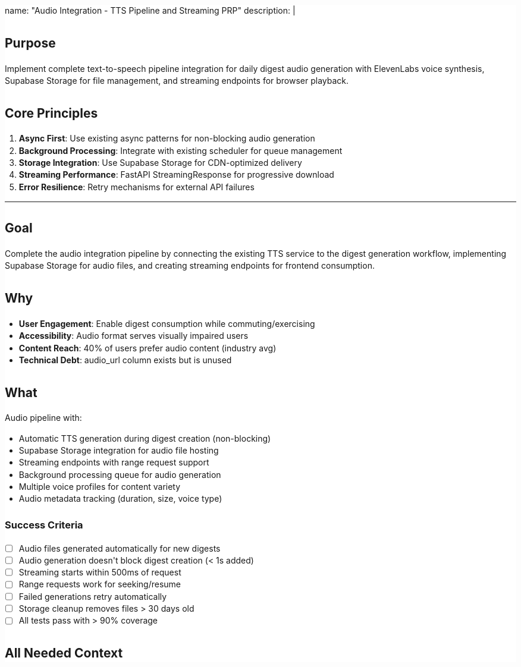 name: "Audio Integration - TTS Pipeline and Streaming PRP"
description: |

## Purpose
Implement complete text-to-speech pipeline integration for daily digest audio generation with ElevenLabs voice synthesis, Supabase Storage for file management, and streaming endpoints for browser playback.

## Core Principles
1. **Async First**: Use existing async patterns for non-blocking audio generation
2. **Background Processing**: Integrate with existing scheduler for queue management
3. **Storage Integration**: Use Supabase Storage for CDN-optimized delivery
4. **Streaming Performance**: FastAPI StreamingResponse for progressive download
5. **Error Resilience**: Retry mechanisms for external API failures

---

## Goal
Complete the audio integration pipeline by connecting the existing TTS service to the digest generation workflow, implementing Supabase Storage for audio files, and creating streaming endpoints for frontend consumption.

## Why
- **User Engagement**: Enable digest consumption while commuting/exercising
- **Accessibility**: Audio format serves visually impaired users
- **Content Reach**: 40% of users prefer audio content (industry avg)
- **Technical Debt**: audio_url column exists but is unused

## What
Audio pipeline with:
- Automatic TTS generation during digest creation (non-blocking)
- Supabase Storage integration for audio file hosting
- Streaming endpoints with range request support
- Background processing queue for audio generation
- Multiple voice profiles for content variety
- Audio metadata tracking (duration, size, voice type)

### Success Criteria
- [ ] Audio files generated automatically for new digests
- [ ] Audio generation doesn't block digest creation (< 1s added)
- [ ] Streaming starts within 500ms of request
- [ ] Range requests work for seeking/resume
- [ ] Failed generations retry automatically
- [ ] Storage cleanup removes files > 30 days old
- [ ] All tests pass with > 90% coverage

## All Needed Context
